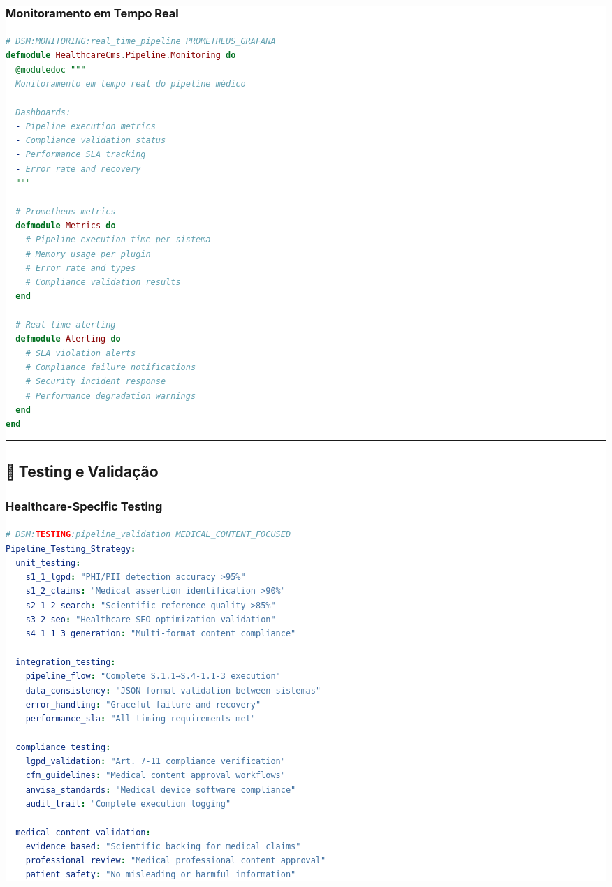 ### Monitoramento em Tempo Real
```elixir
# DSM:MONITORING:real_time_pipeline PROMETHEUS_GRAFANA
defmodule HealthcareCms.Pipeline.Monitoring do
  @moduledoc """
  Monitoramento em tempo real do pipeline médico

  Dashboards:
  - Pipeline execution metrics
  - Compliance validation status
  - Performance SLA tracking
  - Error rate and recovery
  """

  # Prometheus metrics
  defmodule Metrics do
    # Pipeline execution time per sistema
    # Memory usage per plugin
    # Error rate and types
    # Compliance validation results
  end

  # Real-time alerting
  defmodule Alerting do
    # SLA violation alerts
    # Compliance failure notifications
    # Security incident response
    # Performance degradation warnings
  end
end
```

---

## 🧪 Testing e Validação

### Healthcare-Specific Testing
```yaml
# DSM:TESTING:pipeline_validation MEDICAL_CONTENT_FOCUSED
Pipeline_Testing_Strategy:
  unit_testing:
    s1_1_lgpd: "PHI/PII detection accuracy >95%"
    s1_2_claims: "Medical assertion identification >90%"
    s2_1_2_search: "Scientific reference quality >85%"
    s3_2_seo: "Healthcare SEO optimization validation"
    s4_1_1_3_generation: "Multi-format content compliance"

  integration_testing:
    pipeline_flow: "Complete S.1.1→S.4-1.1-3 execution"
    data_consistency: "JSON format validation between sistemas"
    error_handling: "Graceful failure and recovery"
    performance_sla: "All timing requirements met"

  compliance_testing:
    lgpd_validation: "Art. 7-11 compliance verification"
    cfm_guidelines: "Medical content approval workflows"
    anvisa_standards: "Medical device software compliance"
    audit_trail: "Complete execution logging"

  medical_content_validation:
    evidence_based: "Scientific backing for medical claims"
    professional_review: "Medical professional content approval"
    patient_safety: "No misleading or harmful information"
```